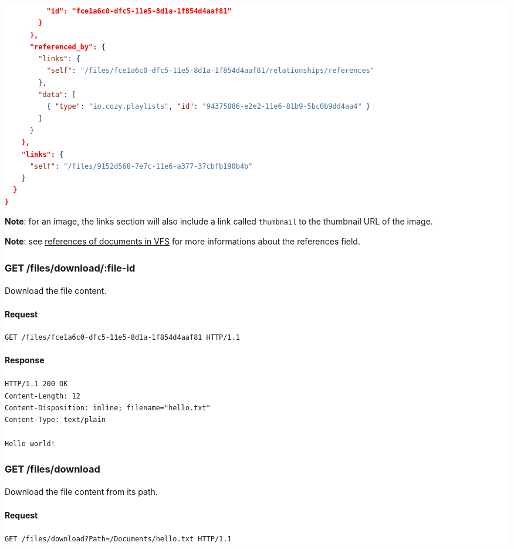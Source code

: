 ```json
          "id": "fce1a6c0-dfc5-11e5-8d1a-1f854d4aaf81"
        }
      },
      "referenced_by": {
        "links": {
          "self": "/files/fce1a6c0-dfc5-11e5-8d1a-1f854d4aaf81/relationships/references"
        },
        "data": [
          { "type": "io.cozy.playlists", "id": "94375086-e2e2-11e6-81b9-5bc0b9dd4aa4" }
        ]
      }
    },
    "links": {
      "self": "/files/9152d568-7e7c-11e6-a377-37cbfb190b4b"
    }
  }
}
```

**Note**: for an image, the links section will also include a link called
`thumbnail` to the thumbnail URL of the image.

**Note**: see [references of documents in VFS](references-docs-in-vfs.md) for
more informations about the references field.

### GET /files/download/:file-id

Download the file content.

#### Request

```http
GET /files/fce1a6c0-dfc5-11e5-8d1a-1f854d4aaf81 HTTP/1.1
```

#### Response

```http
HTTP/1.1 200 OK
Content-Length: 12
Content-Disposition: inline; filename="hello.txt"
Content-Type: text/plain

Hello world!
```

### GET /files/download

Download the file content from its path.

#### Request

```http
GET /files/download?Path=/Documents/hello.txt HTTP/1.1
```

